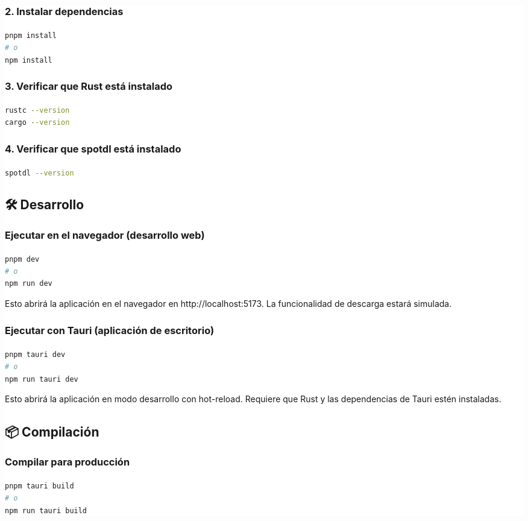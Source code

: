 ### 2. Instalar dependencias

```bash
pnpm install
# o
npm install
```

### 3. Verificar que Rust está instalado

```bash
rustc --version
cargo --version
```

### 4. Verificar que spotdl está instalado

```bash
spotdl --version
```

## 🛠️ Desarrollo

### Ejecutar en el navegador (desarrollo web)

```bash
pnpm dev
# o
npm run dev
```

Esto abrirá la aplicación en el navegador en http://localhost:5173. La funcionalidad de descarga estará simulada.

### Ejecutar con Tauri (aplicación de escritorio)

```bash
pnpm tauri dev
# o
npm run tauri dev
```

Esto abrirá la aplicación en modo desarrollo con hot-reload. Requiere que Rust y las dependencias de Tauri estén instaladas.

## 📦 Compilación

### Compilar para producción

```bash
pnpm tauri build
# o
npm run tauri build
```

